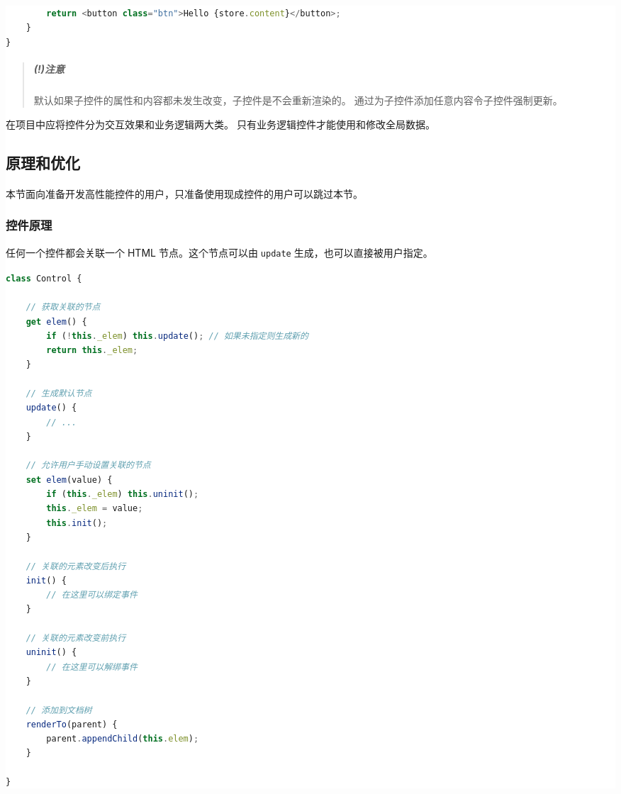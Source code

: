 ```js
        return <button class="btn">Hello {store.content}</button>;
    }
}
```
> ##### (!)注意
> 默认如果子控件的属性和内容都未发生改变，子控件是不会重新渲染的。
> 通过为子控件添加任意内容令子控件强制更新。

在项目中应将控件分为交互效果和业务逻辑两大类。
只有业务逻辑控件才能使用和修改全局数据。

## 原理和优化
本节面向准备开发高性能控件的用户，只准备使用现成控件的用户可以跳过本节。

### 控件原理
任何一个控件都会关联一个 HTML 节点。这个节点可以由 `update` 生成，也可以直接被用户指定。
```js 
class Control {

    // 获取关联的节点
    get elem() {
        if (!this._elem) this.update(); // 如果未指定则生成新的
        return this._elem;
    }

    // 生成默认节点
    update() { 
        // ... 
    }

    // 允许用户手动设置关联的节点
    set elem(value) {
        if (this._elem) this.uninit();
        this._elem = value;
        this.init();
    }

    // 关联的元素改变后执行
    init() {
        // 在这里可以绑定事件
    }

    // 关联的元素改变前执行
    uninit() {
        // 在这里可以解绑事件
    }

    // 添加到文档树
    renderTo(parent) {  
        parent.appendChild(this.elem);
    }

}
```
